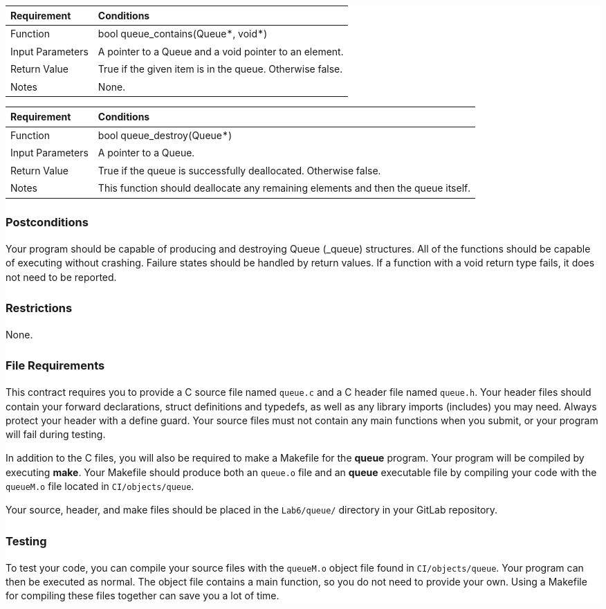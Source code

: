 | **Requirement**  | **Conditions**                                                                                |
| :--------------- | :-------------------------------------------------------------------------------------------- |
| Function         | bool queue\_contains(Queue\*, void\*)                                                         |
| Input Parameters | A pointer to a Queue and a void pointer to an element.                                        |
| Return Value     | True if the given item is in the queue. Otherwise false.                                      |
| Notes            | None.                                                                                         |

| **Requirement**  | **Conditions**                                                                                |
| :--------------- | :-------------------------------------------------------------------------------------------- |
| Function         | bool queue\_destroy(Queue\*)                                                                  |
| Input Parameters | A pointer to a Queue.                                                                         |
| Return Value     | True if the queue is successfully deallocated. Otherwise false.                               |
| Notes            | This function should deallocate any remaining elements and then the queue itself.             |

### Postconditions

Your program should be capable of producing and destroying Queue (_queue) structures. All of the functions should be capable of
executing without crashing. Failure states should be handled by return
values. If a function with a void return type fails, it does not need to
be reported.  

### Restrictions

None.

### File Requirements

This contract requires you to provide a C source file named `queue.c`
and a C header file named `queue.h`. Your header files should contain
your forward declarations, struct definitions and typedefs, as well as
any library imports (includes) you may need. Always protect your header
with a define guard. Your source files must not contain any main
functions when you submit, or your program will fail during testing.

In addition to the C files, you will also be required to make a Makefile
for the **queue** program. Your program will be compiled by executing
**make**. Your Makefile should produce both an `queue.o` file and an
**queue** executable file by compiling your code with the `queueM.o`
file located in `CI/objects/queue`.

Your source, header, and make files should be placed in the
`Lab6/queue/` directory in your GitLab repository.

### Testing

To test your code, you can compile your source files with the
`queueM.o` object file found in `CI/objects/queue`. Your program can
then be executed as normal. The object file contains a main function, so
you do not need to provide your own. Using a Makefile for compiling
these files together can save you a lot of time.
